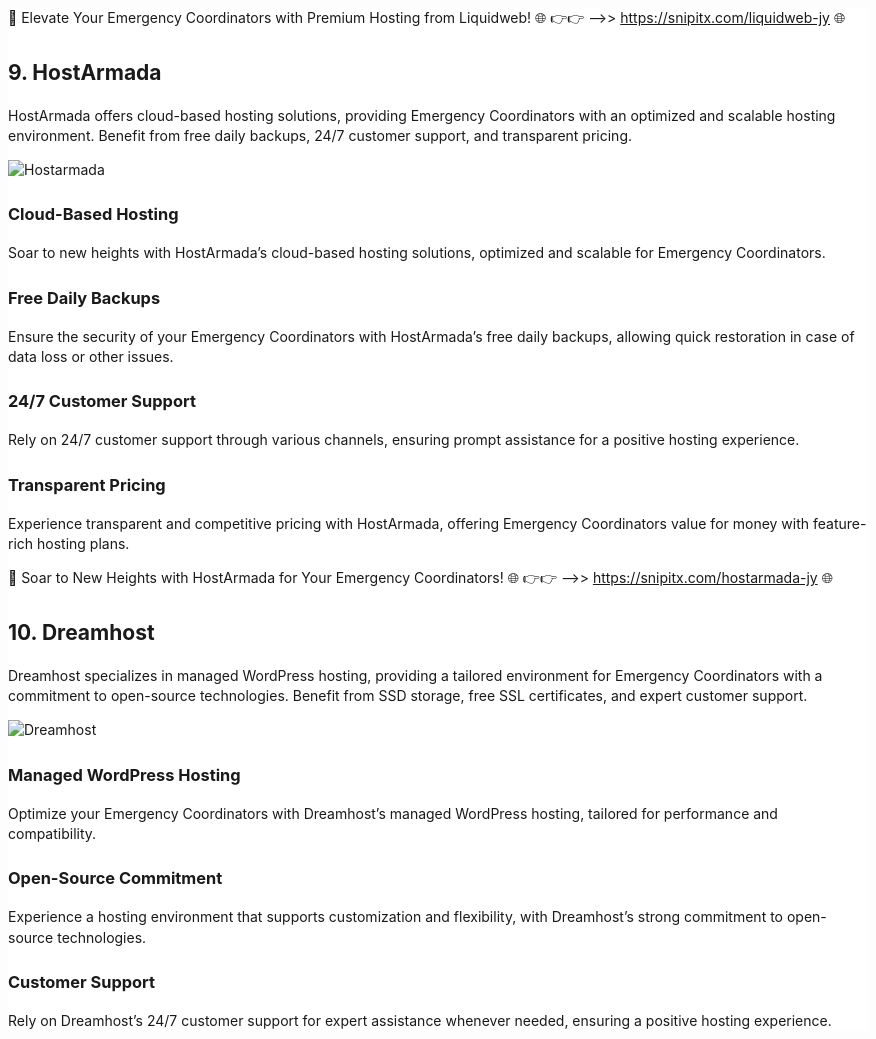🚀 Elevate Your Emergency Coordinators with Premium Hosting from Liquidweb! 🌐
👉👉 -->> https://snipitx.com/liquidweb-jy 🌐

## 9. HostArmada

HostArmada offers cloud-based hosting solutions, providing Emergency Coordinators with an optimized and scalable hosting environment. Benefit from free daily backups, 24/7 customer support, and transparent pricing.

![Hostarmada](https://i.imgur.com/KFbdf3o.jpeg "Hostarmada Hosting")

### Cloud-Based Hosting
Soar to new heights with HostArmada’s cloud-based hosting solutions, optimized and scalable for Emergency Coordinators.

### Free Daily Backups
Ensure the security of your Emergency Coordinators with HostArmada’s free daily backups, allowing quick restoration in case of data loss or other issues.

### 24/7 Customer Support
Rely on 24/7 customer support through various channels, ensuring prompt assistance for a positive hosting experience.

### Transparent Pricing
Experience transparent and competitive pricing with HostArmada, offering Emergency Coordinators value for money with feature-rich hosting plans.

🚀 Soar to New Heights with HostArmada for Your Emergency Coordinators! 🌐
👉👉 -->> https://snipitx.com/hostarmada-jy 🌐

## 10. Dreamhost

Dreamhost specializes in managed WordPress hosting, providing a tailored environment for Emergency Coordinators with a commitment to open-source technologies. Benefit from SSD storage, free SSL certificates, and expert customer support.

![Dreamhost](https://i.imgur.com/rXIg8ip.jpeg "Dreamhost Hosting")

### Managed WordPress Hosting
Optimize your Emergency Coordinators with Dreamhost’s managed WordPress hosting, tailored for performance and compatibility.

### Open-Source Commitment
Experience a hosting environment that supports customization and flexibility, with Dreamhost’s strong commitment to open-source technologies.

### Customer Support
Rely on Dreamhost’s 24/7 customer support for expert assistance whenever needed, ensuring a positive hosting experience.
